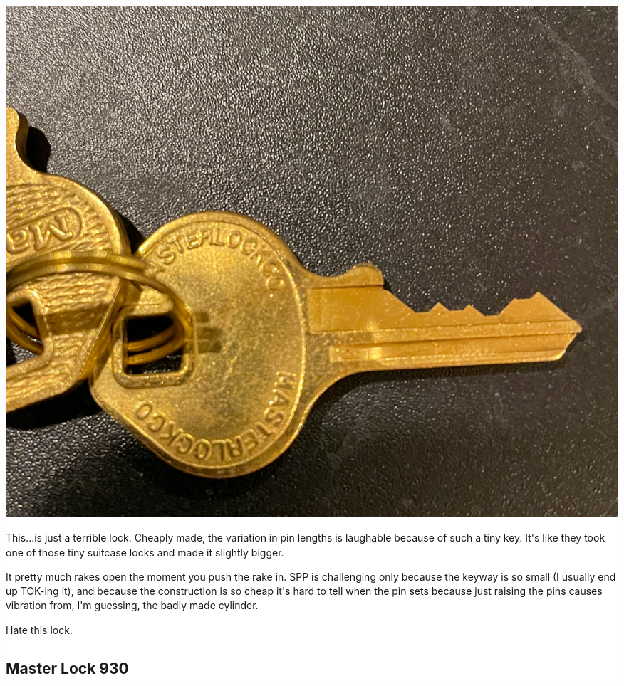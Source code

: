 ![Master Lock 140 key](</assets/images/2022-12-12 17.54.20.jpg>)

This...is just a terrible lock. Cheaply made, the variation in pin lengths is
laughable because of such a tiny key. It's like they took one of those tiny
suitcase locks and made it slightly bigger.

It pretty much rakes open the moment you push the rake in. SPP is challenging
only because the keyway is so small (I usually end up TOK-ing it), and because
the construction is so cheap it's hard to tell when the pin sets because just
raising the pins causes vibration from, I'm guessing, the badly made cylinder.

Hate this lock.

## Master Lock 930
